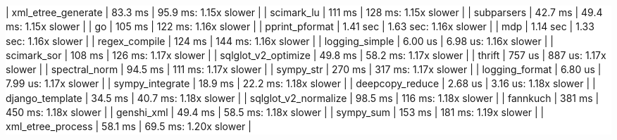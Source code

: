 | xml_etree_generate         | 83.3 ms                                                                                                         | 95.9 ms: 1.15x slower                                                                                                 |
| scimark_lu                 | 111 ms                                                                                                          | 128 ms: 1.15x slower                                                                                                  |
| subparsers                 | 42.7 ms                                                                                                         | 49.4 ms: 1.15x slower                                                                                                 |
| go                         | 105 ms                                                                                                          | 122 ms: 1.16x slower                                                                                                  |
| pprint_pformat             | 1.41 sec                                                                                                        | 1.63 sec: 1.16x slower                                                                                                |
| mdp                        | 1.14 sec                                                                                                        | 1.33 sec: 1.16x slower                                                                                                |
| regex_compile              | 124 ms                                                                                                          | 144 ms: 1.16x slower                                                                                                  |
| logging_simple             | 6.00 us                                                                                                         | 6.98 us: 1.16x slower                                                                                                 |
| scimark_sor                | 108 ms                                                                                                          | 126 ms: 1.17x slower                                                                                                  |
| sqlglot_v2_optimize        | 49.8 ms                                                                                                         | 58.2 ms: 1.17x slower                                                                                                 |
| thrift                     | 757 us                                                                                                          | 887 us: 1.17x slower                                                                                                  |
| spectral_norm              | 94.5 ms                                                                                                         | 111 ms: 1.17x slower                                                                                                  |
| sympy_str                  | 270 ms                                                                                                          | 317 ms: 1.17x slower                                                                                                  |
| logging_format             | 6.80 us                                                                                                         | 7.99 us: 1.17x slower                                                                                                 |
| sympy_integrate            | 18.9 ms                                                                                                         | 22.2 ms: 1.18x slower                                                                                                 |
| deepcopy_reduce            | 2.68 us                                                                                                         | 3.16 us: 1.18x slower                                                                                                 |
| django_template            | 34.5 ms                                                                                                         | 40.7 ms: 1.18x slower                                                                                                 |
| sqlglot_v2_normalize       | 98.5 ms                                                                                                         | 116 ms: 1.18x slower                                                                                                  |
| fannkuch                   | 381 ms                                                                                                          | 450 ms: 1.18x slower                                                                                                  |
| genshi_xml                 | 49.4 ms                                                                                                         | 58.5 ms: 1.18x slower                                                                                                 |
| sympy_sum                  | 153 ms                                                                                                          | 181 ms: 1.19x slower                                                                                                  |
| xml_etree_process          | 58.1 ms                                                                                                         | 69.5 ms: 1.20x slower                                                                                                 |